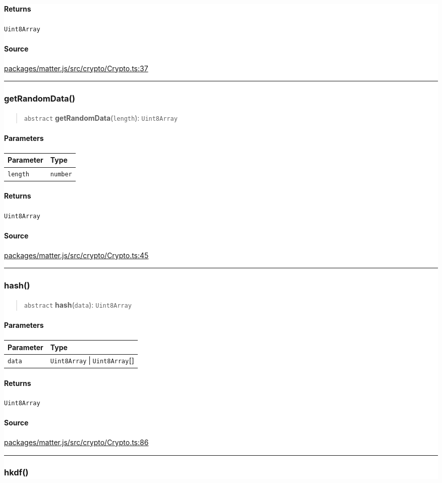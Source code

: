 #### Returns

`Uint8Array`

#### Source

[packages/matter.js/src/crypto/Crypto.ts:37](https://github.com/project-chip/matter.js/blob/7a8cbb56b87d4ccf34bec5a9a95ab40a1711324f/packages/matter.js/src/crypto/Crypto.ts#L37)

***

### getRandomData()

> `abstract` **getRandomData**(`length`): `Uint8Array`

#### Parameters

| Parameter | Type |
| :------ | :------ |
| `length` | `number` |

#### Returns

`Uint8Array`

#### Source

[packages/matter.js/src/crypto/Crypto.ts:45](https://github.com/project-chip/matter.js/blob/7a8cbb56b87d4ccf34bec5a9a95ab40a1711324f/packages/matter.js/src/crypto/Crypto.ts#L45)

***

### hash()

> `abstract` **hash**(`data`): `Uint8Array`

#### Parameters

| Parameter | Type |
| :------ | :------ |
| `data` | `Uint8Array` \| `Uint8Array`[] |

#### Returns

`Uint8Array`

#### Source

[packages/matter.js/src/crypto/Crypto.ts:86](https://github.com/project-chip/matter.js/blob/7a8cbb56b87d4ccf34bec5a9a95ab40a1711324f/packages/matter.js/src/crypto/Crypto.ts#L86)

***

### hkdf()
